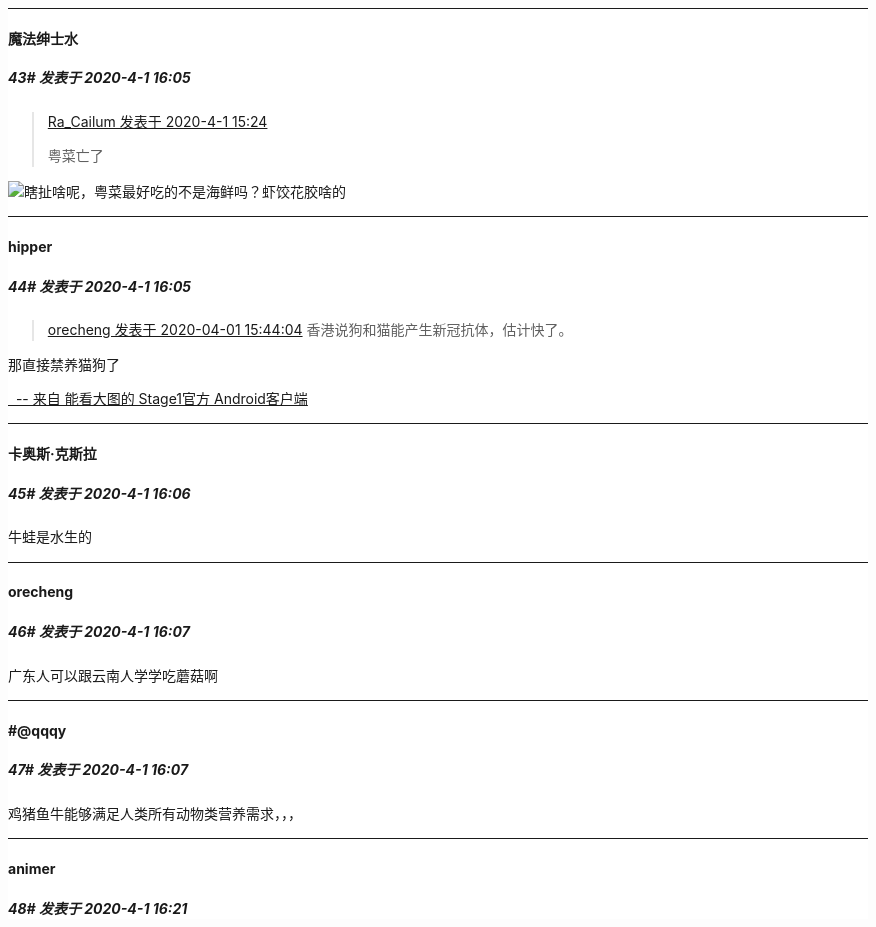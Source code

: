 
-----

####  魔法绅士水  
##### 43#       发表于 2020-4-1 16:05


<blockquote><a href="httphttps://bbs.saraba1st.com/2b/forum.php?mod=redirect&amp;goto=findpost&amp;pid=46944838&amp;ptid=1921954" target="_blank">Ra_Cailum 发表于 2020-4-1 15:24</a>

粤菜亡了</blockquote>
<img src="https://static.saraba1st.com/image/smiley/face2017/245.png" referrerpolicy="no-referrer">瞎扯啥呢，粤菜最好吃的不是海鲜吗？虾饺花胶啥的


-----

####  hipper  
##### 44#       发表于 2020-4-1 16:05


<blockquote><a href="httphttps://bbs.saraba1st.com/2b/forum.php?mod=redirect&amp;goto=findpost&amp;pid=46945063&amp;ptid=1921954" target="_blank">orecheng 发表于 2020-04-01 15:44:04</a>
香港说狗和猫能产生新冠抗体，估计快了。</blockquote>那直接禁养猫狗了

[  -- 来自 能看大图的 Stage1官方 Android客户端](https://www.coolapk.com/apk/140634)


-----

####  卡奥斯·克斯拉  
##### 45#       发表于 2020-4-1 16:06


牛蛙是水生的


-----

####  orecheng  
##### 46#       发表于 2020-4-1 16:07


广东人可以跟云南人学学吃蘑菇啊


-----

####  #@qqqy  
##### 47#       发表于 2020-4-1 16:07


鸡猪鱼牛能够满足人类所有动物类营养需求，，，


-----

####  animer  
##### 48#       发表于 2020-4-1 16:21
